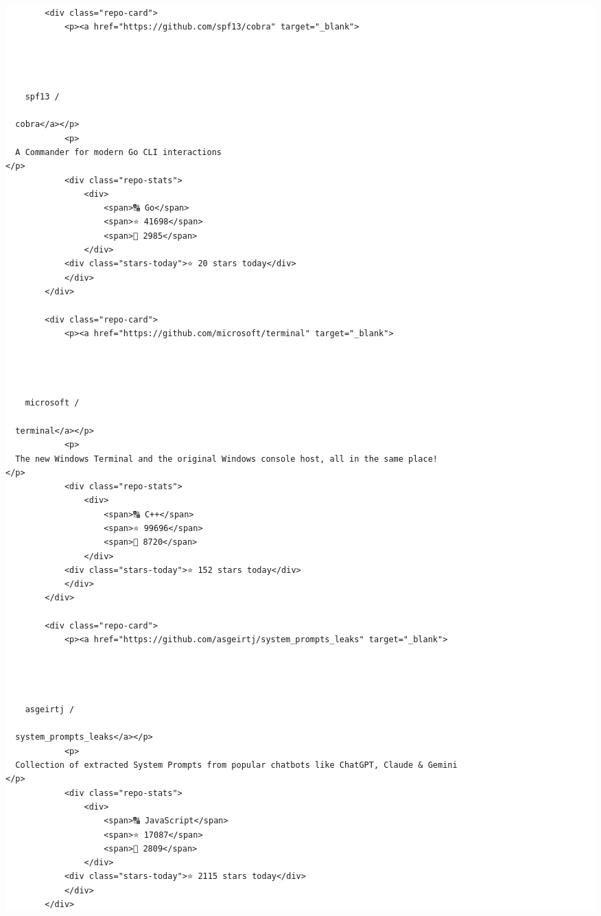 			<div class="repo-card">
				<p><a href="https://github.com/spf13/cobra" target="_blank">
    


      
        spf13 /

      cobra</a></p>
				<p>
      A Commander for modern Go CLI interactions
    </p>
				<div class="repo-stats">
					<div>
						<span>🔠 Go</span>
						<span>⭐ 41698</span>
						<span>🔱 2985</span>
					</div>
				<div class="stars-today">⭐ 20 stars today</div>
				</div>
			</div>
	
			<div class="repo-card">
				<p><a href="https://github.com/microsoft/terminal" target="_blank">
    


      
        microsoft /

      terminal</a></p>
				<p>
      The new Windows Terminal and the original Windows console host, all in the same place!
    </p>
				<div class="repo-stats">
					<div>
						<span>🔠 C++</span>
						<span>⭐ 99696</span>
						<span>🔱 8720</span>
					</div>
				<div class="stars-today">⭐ 152 stars today</div>
				</div>
			</div>
	
			<div class="repo-card">
				<p><a href="https://github.com/asgeirtj/system_prompts_leaks" target="_blank">
    


      
        asgeirtj /

      system_prompts_leaks</a></p>
				<p>
      Collection of extracted System Prompts from popular chatbots like ChatGPT, Claude & Gemini
    </p>
				<div class="repo-stats">
					<div>
						<span>🔠 JavaScript</span>
						<span>⭐ 17087</span>
						<span>🔱 2809</span>
					</div>
				<div class="stars-today">⭐ 2115 stars today</div>
				</div>
			</div>
	